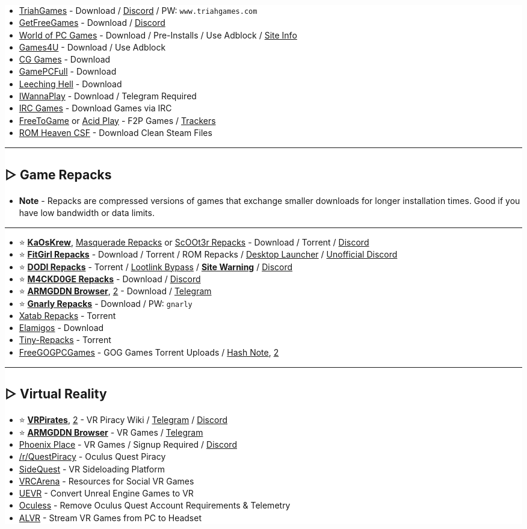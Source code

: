 * [TriahGames](https://triahgames.com/) - Download / [Discord](https://discord.gg/vRxJNNcJNh) / PW: `www.triahgames.com`
* [GetFreeGames](https://getfreegames.net/) - Download / [Discord](https://discord.gg/Pc5TtEzk7k)
* [World of PC Games](https://worldofpcgames.com/) - Download / Pre-Installs / Use Adblock / [Site Info](https://rentry.org/ikc3x8bt)
* [Games4U](https://games4u.org/) - Download / Use Adblock
* [CG Games](https://www.cg-gamespc.com/) - Download
* [GamePCFull](https://gamepcfull.com/) - Download
* [Leeching Hell](http://www.leechinghell.pw/) - Download
* [IWannaPlay](https://sites.google.com/view/iwannaplay/список-игр) - Download / Telegram Required
* [IRC Games](https://redd.it/x804wg) - Download Games via IRC
* [FreeToGame](https://www.freetogame.com/games) or [Acid Play](https://acid-play.com/) - F2P Games / [Trackers](https://www.reddit.com/r/FREEMEDIAHECKYEAH/wiki/misc#wiki_.25BA_free_stuff)
* [ROM Heaven CSF](https://rentry.co/FMHYBase64#csf) - Download Clean Steam Files

***

## ▷ Game Repacks

* **Note** - Repacks are compressed versions of games that exchange smaller downloads for longer installation times. Good if you have low bandwidth or data limits.

***

* ⭐ **[KaOsKrew](https://www.kaoskrew.org/)**, [Masquerade Repacks](https://discord.com/invite/HP5sQ6c) or [ScOOt3r Repacks](https://discord.gg/xe3Fys8Upy) - Download / Torrent / [Discord](https://discord.com/invite/WF2pqPTFBs)
* ⭐ **[FitGirl Repacks](https://fitgirl-repacks.site/)** - Download / Torrent / ROM Repacks / [Desktop Launcher](https://github.com/CarrotRub/Fit-Launcher/) / [Unofficial Discord](https://discord.gg/Up3YARe4RW)
* ⭐ **[DODI Repacks](https://rentry.co/FMHYBase64#dodi)** - Torrent / [Lootlink Bypass](https://rentry.co/lootlink) / **[Site Warning](https://github.com/fmhy/FMHY/wiki/FMHY%E2%80%90Notes.md#dodi-warning)** / [Discord](https://discord.gg/D9WU7C9FSE)
* ⭐ **[M4CKD0GE Repacks](https://m4ckd0ge-repacks.site/)** - Download / [Discord](https://discord.gg/693hNBdymb)
* ⭐ **[ARMGDDN Browser](https://github.com/KaladinDMP/AGBrowser)**, [2](https://cs.rin.ru/forum/viewtopic.php?f=14&t=140593) - Download / [Telegram](https://t.me/ARMGDDNGames)
* ⭐ **[Gnarly Repacks](https://rentry.co/FMHYBase64#gnarly_repacks)** - Download / PW: `gnarly`
* [Xatab Repacks](https://byxatab.com/) - Torrent
* [Elamigos](https://elamigos.site/) - Download
* [Tiny-Repacks](https://www.tiny-repacks.win) - Torrent
* [FreeGOGPCGames](https://freegogpcgames.com/) - GOG Games Torrent Uploads / [Hash Note](https://github.com/fmhy/FMHY/wiki/FMHY%E2%80%90Notes.md#freegogpcgames-note), [2](https://i.ibb.co/XbF2dv1/image.png)

***

## ▷ Virtual Reality

* ⭐ **[VRPirates](https://vrpirates.wiki/)**, [2](https://vrpirates.club/) - VR Piracy Wiki / [Telegram](https://t.me/VRPirates) / [Discord](https://discord.gg/tBKMZy7QDA)
* ⭐ **[ARMGDDN Browser](https://cs.rin.ru/forum/viewtopic.php?f=14&t=140593)** - VR Games / [Telegram](https://t.me/ARMGDDNGames)
* [Phoenix Place](https://phoenixplace.xyz/) - VR Games / Signup Required / [Discord](https://discord.gg/wfJs3eJvHa)
* [/r/QuestPiracy](https://www.reddit.com/r/QuestPiracy/) - Oculus Quest Piracy
* [SideQuest](https://sidequestvr.com/) - VR Sideloading Platform
* [VRCArena](https://www.vrcarena.com/) - Resources for Social VR Games
* [UEVR](https://uevr.io/) - Convert Unreal Engine Games to VR
* [Oculess](https://github.com/basti564/Oculess) - Remove Oculus Quest Account Requirements & Telemetry
* [ALVR](https://github.com/alvr-org/ALVR) - Stream VR Games from PC to Headset
